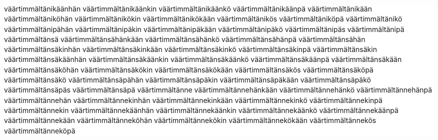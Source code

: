 väärtimmältänikäänhän
väärtimmältänikäänkin
väärtimmältänikäänkö
väärtimmältänikäänpä
väärtimmältänikään
väärtimmältäniköhän
väärtimmältänikökin
väärtimmältänikökään
väärtimmältänikös
väärtimmältäniköpä
väärtimmältänikö
väärtimmältänipähän
väärtimmältänipäkin
väärtimmältänipäkään
väärtimmältänipäkö
väärtimmältänipäs
väärtimmältänipä
väärtimmältänsä
väärtimmältänsähänkään
väärtimmältänsähänkö
väärtimmältänsähänpä
väärtimmältänsähän
väärtimmältänsäkinhän
väärtimmältänsäkinkään
väärtimmältänsäkinkö
väärtimmältänsäkinpä
väärtimmältänsäkin
väärtimmältänsäkäänhän
väärtimmältänsäkäänkin
väärtimmältänsäkäänkö
väärtimmältänsäkäänpä
väärtimmältänsäkään
väärtimmältänsäköhän
väärtimmältänsäkökin
väärtimmältänsäkökään
väärtimmältänsäkös
väärtimmältänsäköpä
väärtimmältänsäkö
väärtimmältänsäpähän
väärtimmältänsäpäkin
väärtimmältänsäpäkään
väärtimmältänsäpäkö
väärtimmältänsäpäs
väärtimmältänsäpä
väärtimmältänne
väärtimmältännehänkään
väärtimmältännehänkö
väärtimmältännehänpä
väärtimmältännehän
väärtimmältännekinhän
väärtimmältännekinkään
väärtimmältännekinkö
väärtimmältännekinpä
väärtimmältännekin
väärtimmältännekäänhän
väärtimmältännekäänkin
väärtimmältännekäänkö
väärtimmältännekäänpä
väärtimmältännekään
väärtimmältänneköhän
väärtimmältännekökin
väärtimmältännekökään
väärtimmältännekös
väärtimmältänneköpä